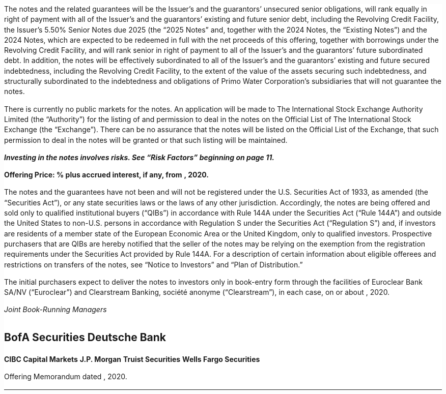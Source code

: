 The notes and the related guarantees will be the Issuer’s and the guarantors’ unsecured senior obligations, will rank equally in right of payment with all of the
Issuer’s and the guarantors’ existing and future senior debt, including the Revolving Credit Facility, the Issuer’s 5.50% Senior Notes due 2025 (the “2025 Notes”
and, together with the 2024 Notes, the “Existing Notes”) and the 2024 Notes, which are expected to be redeemed in full with the net proceeds of this offering,
together with borrowings under the Revolving Credit Facility, and will rank senior in right of payment to all of the Issuer’s and the guarantors’ future subordinated
debt. In addition, the notes will be effectively subordinated to all of the Issuer’s and the guarantors’ existing and future secured indebtedness, including the
Revolving Credit Facility, to the extent of the value of the assets securing such indebtedness, and structurally subordinated to the indebtedness and obligations
of Primo Water Corporation’s subsidiaries that will not guarantee the notes.

There is currently no public markets for the notes. An application will be made to The International Stock Exchange Authority Limited (the “Authority”) for the
listing of and permission to deal in the notes on the Official List of The International Stock Exchange (the “Exchange”). There can be no assurance that the notes
will be listed on the Official List of the Exchange, that such permission to deal in the notes will be granted or that such listing will be maintained.


**_Investing in the notes involves risks. See “Risk Factors” beginning on page 11._**

**Offering Price:          % plus accrued interest, if any, from** **, 2020.**


The notes and the guarantees have not been and will not be registered under the U.S. Securities Act of 1933, as amended (the “Securities Act”), or any state
securities laws or the laws of any other jurisdiction. Accordingly, the notes are being offered and sold only to qualified institutional buyers (“QIBs”) in accordance
with Rule 144A under the Securities Act (“Rule 144A”) and outside the United States to non-U.S. persons in accordance with Regulation S under the Securities
Act (“Regulation S”) and, if investors are residents of a member state of the European Economic Area or the United Kingdom, only to qualified investors.
Prospective purchasers that are QIBs are hereby notified that the seller of the notes may be relying on the exemption from the registration requirements under
the Securities Act provided by Rule 144A. For a description of certain information about eligible offerees and restrictions on transfers of the notes, see “Notice
to Investors” and “Plan of Distribution.”

The initial purchasers expect to deliver the notes to investors only in book-entry form through the facilities of Euroclear Bank SA/NV (“Euroclear”) and
Clearstream Banking, société anonyme (“Clearstream”), in each case, on or about         , 2020.

_Joint Book-Running Managers_


## BofA Securities  Deutsche Bank


**CIBC Capital Markets** **J.P. Morgan** **Truist Securities** **Wells Fargo Securities**

Offering Memorandum dated   , 2020.


-----
